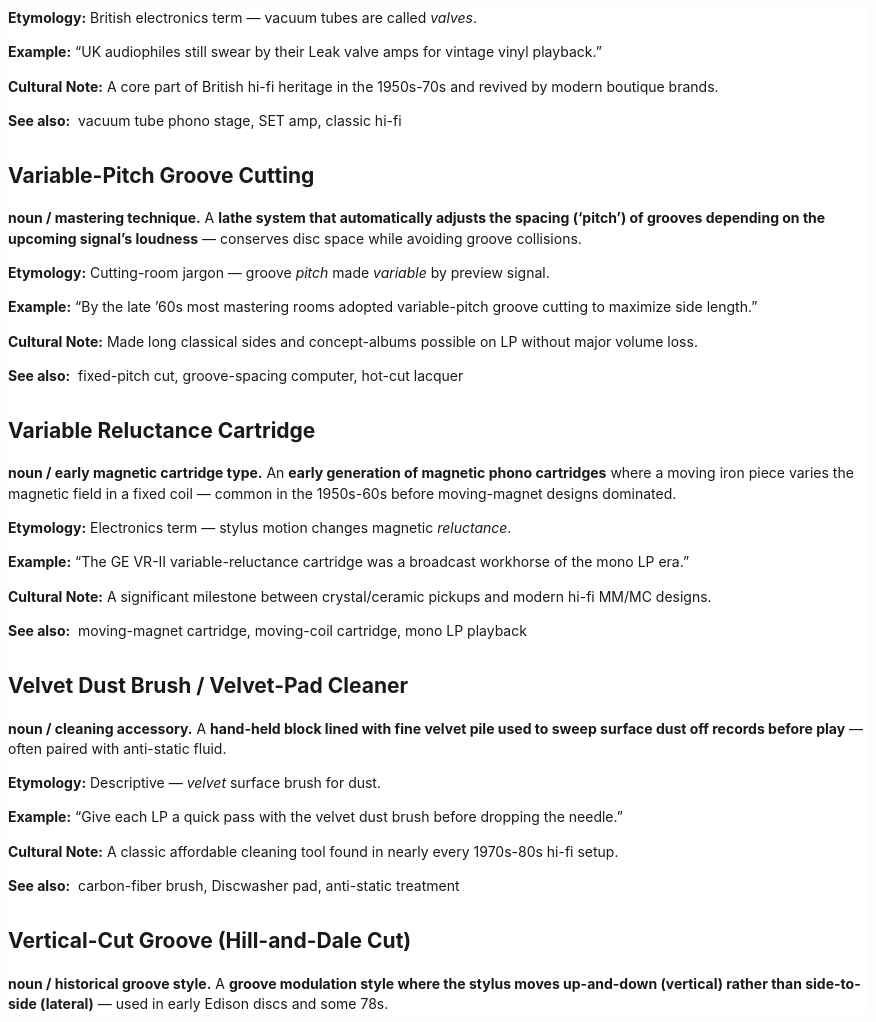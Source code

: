 **Etymology:** British electronics term — vacuum tubes are called *valves*.

**Example:** 
“UK audiophiles still swear by their Leak valve amps for vintage vinyl playback.”

**Cultural Note:** A core part of British hi-fi heritage in the 1950s-70s and revived by modern boutique brands.

**See also:**  vacuum tube phono stage, SET amp, classic hi-fi

## Variable-Pitch Groove Cutting
**noun / mastering technique.**
A **lathe system that automatically adjusts the spacing (‘pitch’) of grooves depending on the upcoming signal’s loudness** — conserves disc space while avoiding groove collisions.

**Etymology:** Cutting-room jargon — groove *pitch* made *variable* by preview signal.

**Example:** 
“By the late ’60s most mastering rooms adopted variable-pitch groove cutting to maximize side length.”

**Cultural Note:** Made long classical sides and concept-albums possible on LP without major volume loss.

**See also:**  fixed-pitch cut, groove-spacing computer, hot-cut lacquer

## Variable Reluctance Cartridge
**noun / early magnetic cartridge type.**
An **early generation of magnetic phono cartridges** where a moving iron piece varies the magnetic field in a fixed coil — common in the 1950s-60s before moving-magnet designs dominated.

**Etymology:** Electronics term — stylus motion changes magnetic *reluctance*.

**Example:** 
“The GE VR-II variable-reluctance cartridge was a broadcast workhorse of the mono LP era.”

**Cultural Note:** A significant milestone between crystal/ceramic pickups and modern hi-fi MM/MC designs.

**See also:**  moving-magnet cartridge, moving-coil cartridge, mono LP playback

## Velvet Dust Brush / Velvet-Pad Cleaner
**noun / cleaning accessory.**
A **hand-held block lined with fine velvet pile used to sweep surface dust off records before play** — often paired with anti-static fluid.

**Etymology:** Descriptive — *velvet* surface brush for dust.

**Example:** 
“Give each LP a quick pass with the velvet dust brush before dropping the needle.”

**Cultural Note:** A classic affordable cleaning tool found in nearly every 1970s-80s hi-fi setup.

**See also:**  carbon-fiber brush, Discwasher pad, anti-static treatment

## Vertical-Cut Groove (Hill-and-Dale Cut)
**noun / historical groove style.**
A **groove modulation style where the stylus moves up-and-down (vertical) rather than side-to-side (lateral)** — used in early Edison discs and some 78s.
